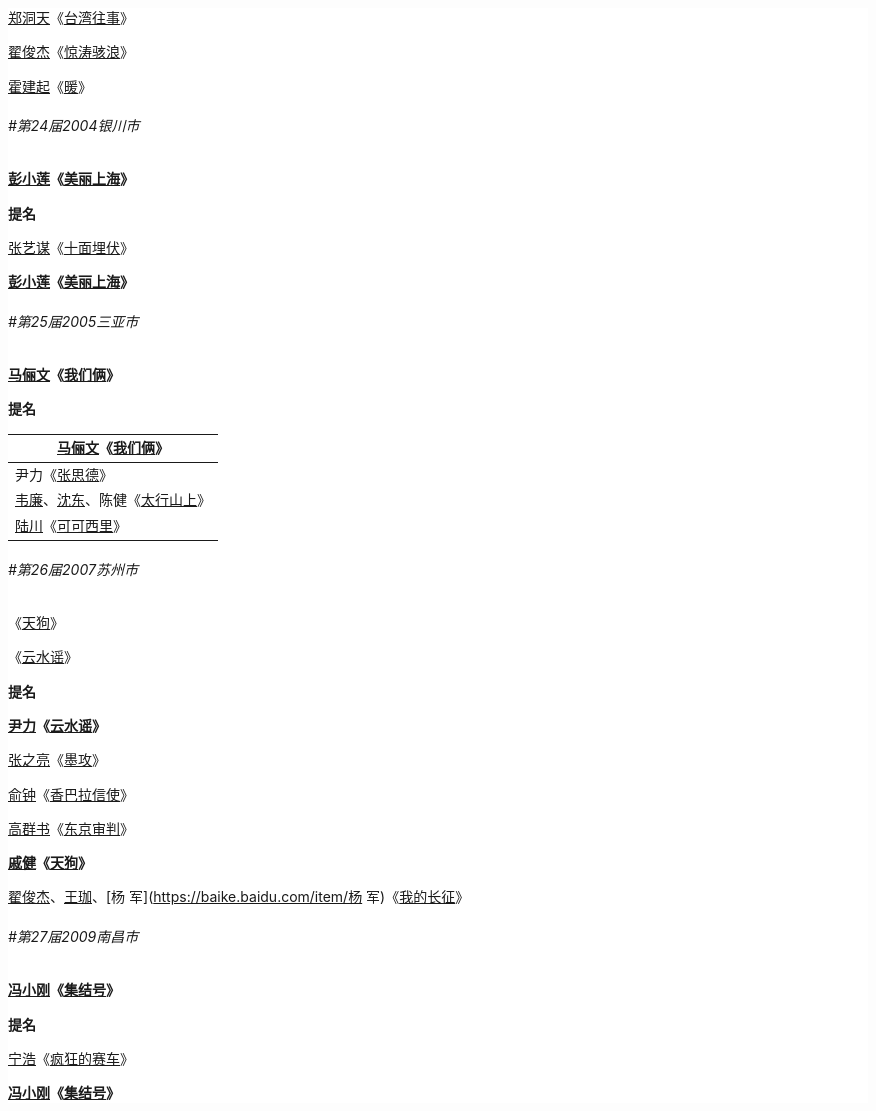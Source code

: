 [郑洞天](https://baike.baidu.com/item/郑洞天)《[台湾往事](https://baike.baidu.com/item/台湾往事)》

[翟俊杰](https://baike.baidu.com/item/翟俊杰)《[惊涛骇浪](https://baike.baidu.com/item/惊涛骇浪)》

[霍建起](https://baike.baidu.com/item/霍建起)《[暖](https://baike.baidu.com/item/暖)》

###### #第24届2004银川市

[**彭小莲**](https://baike.baidu.com/item/彭小莲)**《**[**美丽上海**](https://baike.baidu.com/item/美丽上海/82341)**》**

**提名**

[张艺谋](https://baike.baidu.com/item/张艺谋)《[十面埋伏](https://baike.baidu.com/item/十面埋伏/7836)》

[**彭小莲**](https://baike.baidu.com/item/彭小莲)**《**[**美丽上海**](https://baike.baidu.com/item/美丽上海/82341)**》**

###### #第25届2005三亚市

[**马俪文**](https://baike.baidu.com/item/马俪文)**《**[**我们俩**](https://baike.baidu.com/item/我们俩)**》**

**提名**

| [**马俪文**](https://baike.baidu.com/item/马俪文)**《**[**我们俩**](https://baike.baidu.com/item/我们俩)**》** |
| ------------------------------------------------------------ |
| 尹力《[张思德](https://baike.baidu.com/item/张思德)》        |
| [韦廉](https://baike.baidu.com/item/韦廉)、[沈东](https://baike.baidu.com/item/沈东)、陈健《[太行山上](https://baike.baidu.com/item/太行山上)》 |
| [陆川](https://baike.baidu.com/item/陆川)《[可可西里](https://baike.baidu.com/item/可可西里)》 |

###### #第26届2007苏州市

《[天狗](https://baike.baidu.com/item/天狗/4301340)》

《[云水谣](https://baike.baidu.com/item/云水谣/27783)》

**提名**

[**尹力**](https://baike.baidu.com/item/尹力)**《**[**云水谣**](https://baike.baidu.com/item/云水谣)**》**

[张之亮](https://baike.baidu.com/item/张之亮)《[墨攻](https://baike.baidu.com/item/墨攻)》

[俞钟](https://baike.baidu.com/item/俞钟)《[香巴拉信使](https://baike.baidu.com/item/香巴拉信使)》

[高群书](https://baike.baidu.com/item/高群书)《[东京审判](https://baike.baidu.com/item/东京审判)》

[**戚健**](https://baike.baidu.com/item/戚健)**《**[**天狗**](https://baike.baidu.com/item/天狗)**》**

[翟俊杰](https://baike.baidu.com/item/翟俊杰)、[王珈](https://baike.baidu.com/item/王珈)、[杨 军](https://baike.baidu.com/item/杨 军)《[我的长征](https://baike.baidu.com/item/我的长征)》

###### #第27届2009南昌市

[**冯小刚**](https://baike.baidu.com/item/冯小刚)**《**[**集结号**](https://baike.baidu.com/item/集结号)**》**

**提名**

[宁浩](https://baike.baidu.com/item/宁浩)《[疯狂的赛车](https://baike.baidu.com/item/疯狂的赛车)》

[**冯小刚**](https://baike.baidu.com/item/冯小刚)**《**[**集结号**](https://baike.baidu.com/item/集结号)**》**
